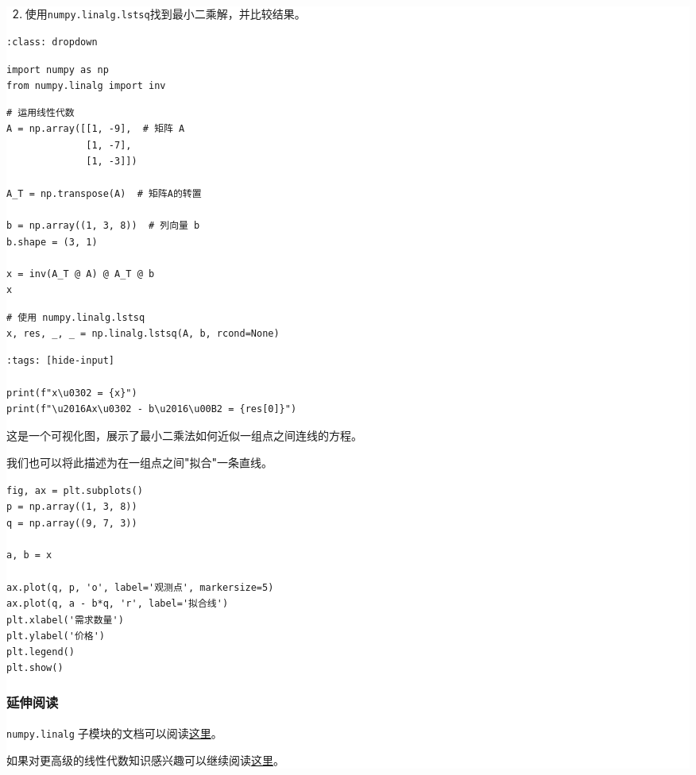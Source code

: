 2. 使用`numpy.linalg.lstsq`找到最小二乘解，并比较结果。


```{exercise-end}
```

```{solution-start} lin_eqs_ex2
:class: dropdown
```

```{code-cell} ipython3
import numpy as np
from numpy.linalg import inv
```

```{code-cell} ipython3
# 运用线性代数
A = np.array([[1, -9],  # 矩阵 A
              [1, -7],
              [1, -3]])

A_T = np.transpose(A)  # 矩阵A的转置

b = np.array((1, 3, 8))  # 列向量 b
b.shape = (3, 1)

x = inv(A_T @ A) @ A_T @ b
x
```

```{code-cell} ipython3
# 使用 numpy.linalg.lstsq
x, res, _, _ = np.linalg.lstsq(A, b, rcond=None)
```

```{code-cell} ipython3
:tags: [hide-input]

print(f"x\u0302 = {x}")
print(f"\u2016Ax\u0302 - b\u2016\u00B2 = {res[0]}")
```
这是一个可视化图，展示了最小二乘法如何近似一组点之间连线的方程。

我们也可以将此描述为在一组点之间"拟合"一条直线。


```{code-cell} ipython3
fig, ax = plt.subplots()
p = np.array((1, 3, 8))
q = np.array((9, 7, 3))

a, b = x

ax.plot(q, p, 'o', label='观测点', markersize=5)
ax.plot(q, a - b*q, 'r', label='拟合线')
plt.xlabel('需求数量')
plt.ylabel('价格')
plt.legend()
plt.show()
```

```{solution-end}
```

### 延伸阅读

`numpy.linalg` 子模块的文档可以阅读[这里](https://numpy.org/devdocs/reference/routines.linalg.html)。

如果对更高级的线性代数知识感兴趣可以继续阅读[这里](https://python.quantecon.org/linear_algebra.html#id5)。
